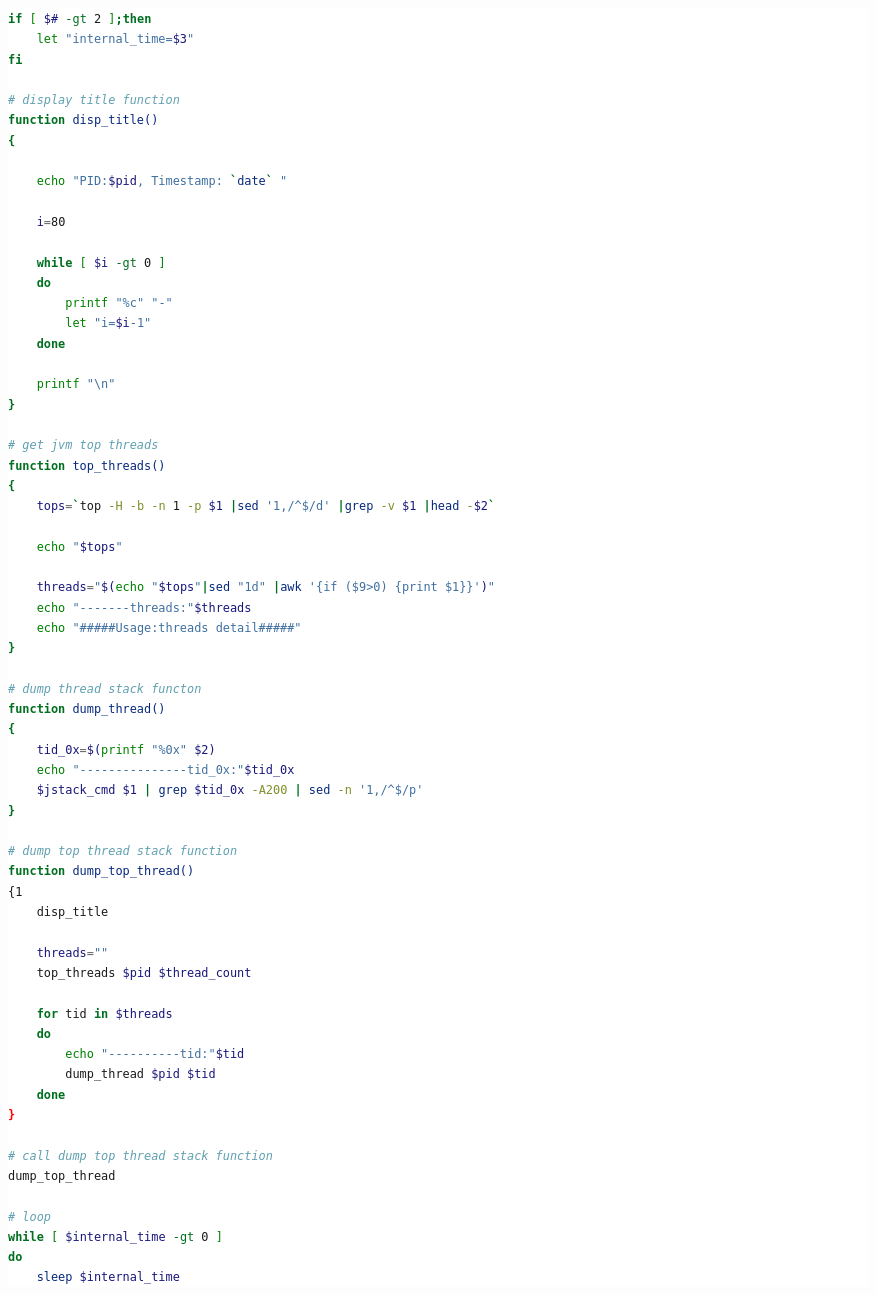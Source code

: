```sh
if [ $# -gt 2 ];then
	let "internal_time=$3"
fi

# display title function
function disp_title()
{

	echo "PID:$pid, Timestamp: `date` " 

	i=80

	while [ $i -gt 0 ]
	do
		printf "%c" "-"
		let "i=$i-1"
	done

	printf "\n"
}

# get jvm top threads
function top_threads()
{
	tops=`top -H -b -n 1 -p $1 |sed '1,/^$/d' |grep -v $1 |head -$2`

	echo "$tops"

	threads="$(echo "$tops"|sed "1d" |awk '{if ($9>0) {print $1}}')"
	echo "-------threads:"$threads
	echo "#####Usage:threads detail#####"
}

# dump thread stack functon
function dump_thread()
{
	tid_0x=$(printf "%0x" $2)
	echo "---------------tid_0x:"$tid_0x
	$jstack_cmd $1 | grep $tid_0x -A200 | sed -n '1,/^$/p'
}

# dump top thread stack function
function dump_top_thread()
{1
	disp_title

	threads=""
	top_threads $pid $thread_count

	for tid in $threads
	do
		echo "----------tid:"$tid
		dump_thread $pid $tid
	done
}

# call dump top thread stack function
dump_top_thread

# loop
while [ $internal_time -gt 0 ]
do
	sleep $internal_time
```